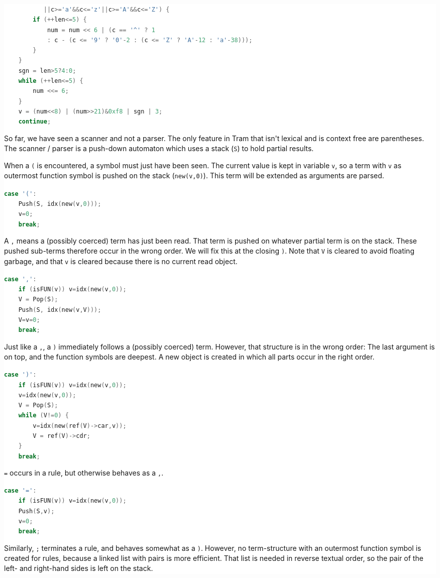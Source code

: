 ```C
           ||c>='a'&&c<='z'||c>='A'&&c<='Z') {  
        if (++len<=5) {  
            num = num << 6 | (c == '^' ? 1 
    		: c - (c <= '9' ? '0'-2 : (c <= 'Z' ? 'A'-12 : 'a'-38)));  
        }  
    }  
    sgn = len>5?4:0;  
    while (++len<=5) {  
        num <<= 6;  
    }  
    v = (num<<8) | (num>>21)&0xf8 | sgn | 3;  
    continue;
```
So far, we have seen a scanner and not a parser. The only feature in Tram that isn't lexical and is context free are parentheses. The scanner / parser is a push-down automaton which uses a stack (`S`) to hold partial results.

When a `(` is encountered, a symbol must just have been seen. The current value is kept in variable `v`, so a term with `v` as outermost function symbol is pushed on the stack (`new(v,0)`). This term will be extended as arguments are parsed.
```C
case '(':  
    Push(S, idx(new(v,0)));  
    v=0;  
    break;  
```
A `,` means a (possibly coerced) term has just been read. That term is pushed on whatever partial term is on the stack. These pushed sub-terms therefore occur in the wrong order. We will fix this at the closing `)`. Note that `V` is cleared to avoid floating garbage, and that `v` is cleared because there is no current read object.
```C
case ',':  
    if (isFUN(v)) v=idx(new(v,0));  
    V = Pop(S);  
    Push(S, idx(new(v,V)));  
    V=v=0;  
    break;  
```
Just like a `,`, a  `)` immediately follows a (possibly coerced) term. However, that structure is in the wrong order: The last argument is on top, and the function symbols are deepest. A new object is created in which all parts occur in the right order.
```C
case ')':  
    if (isFUN(v)) v=idx(new(v,0));  
    v=idx(new(v,0));  
    V = Pop(S);  
    while (V!=0) {  
    	v=idx(new(ref(V)->car,v));  
    	V = ref(V)->cdr;  
    }  
    break;  
```
`=` occurs in a rule, but otherwise behaves as a `,`.
```C
case '=':  
    if (isFUN(v)) v=idx(new(v,0));  
    Push(S,v);  
    v=0;  
    break;  
```
Similarly, `;` terminates a rule, and behaves somewhat as a `)`. However, no term-structure with an outermost function symbol is created for rules, because a linked list with pairs is more efficient. That list is needed in reverse textual order, so the pair of the left- and right-hand sides is left on the stack.
```C
```
